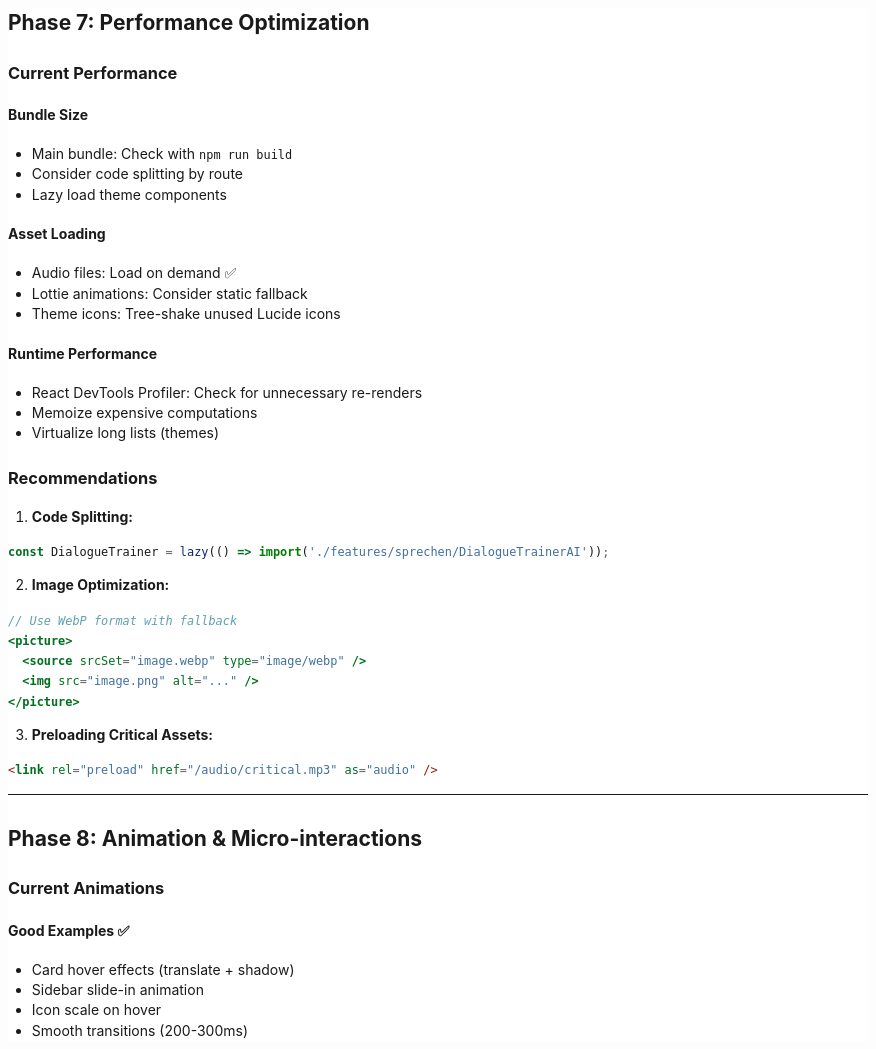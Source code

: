 ## Phase 7: Performance Optimization

### Current Performance

#### Bundle Size
- Main bundle: Check with `npm run build`
- Consider code splitting by route
- Lazy load theme components

#### Asset Loading
- Audio files: Load on demand ✅
- Lottie animations: Consider static fallback
- Theme icons: Tree-shake unused Lucide icons

#### Runtime Performance
- React DevTools Profiler: Check for unnecessary re-renders
- Memoize expensive computations
- Virtualize long lists (themes)

### Recommendations

1. **Code Splitting:**
```jsx
const DialogueTrainer = lazy(() => import('./features/sprechen/DialogueTrainerAI'));
```

2. **Image Optimization:**
```jsx
// Use WebP format with fallback
<picture>
  <source srcSet="image.webp" type="image/webp" />
  <img src="image.png" alt="..." />
</picture>
```

3. **Preloading Critical Assets:**
```html
<link rel="preload" href="/audio/critical.mp3" as="audio" />
```

---

## Phase 8: Animation & Micro-interactions

### Current Animations

#### Good Examples ✅
- Card hover effects (translate + shadow)
- Sidebar slide-in animation
- Icon scale on hover
- Smooth transitions (200-300ms)

